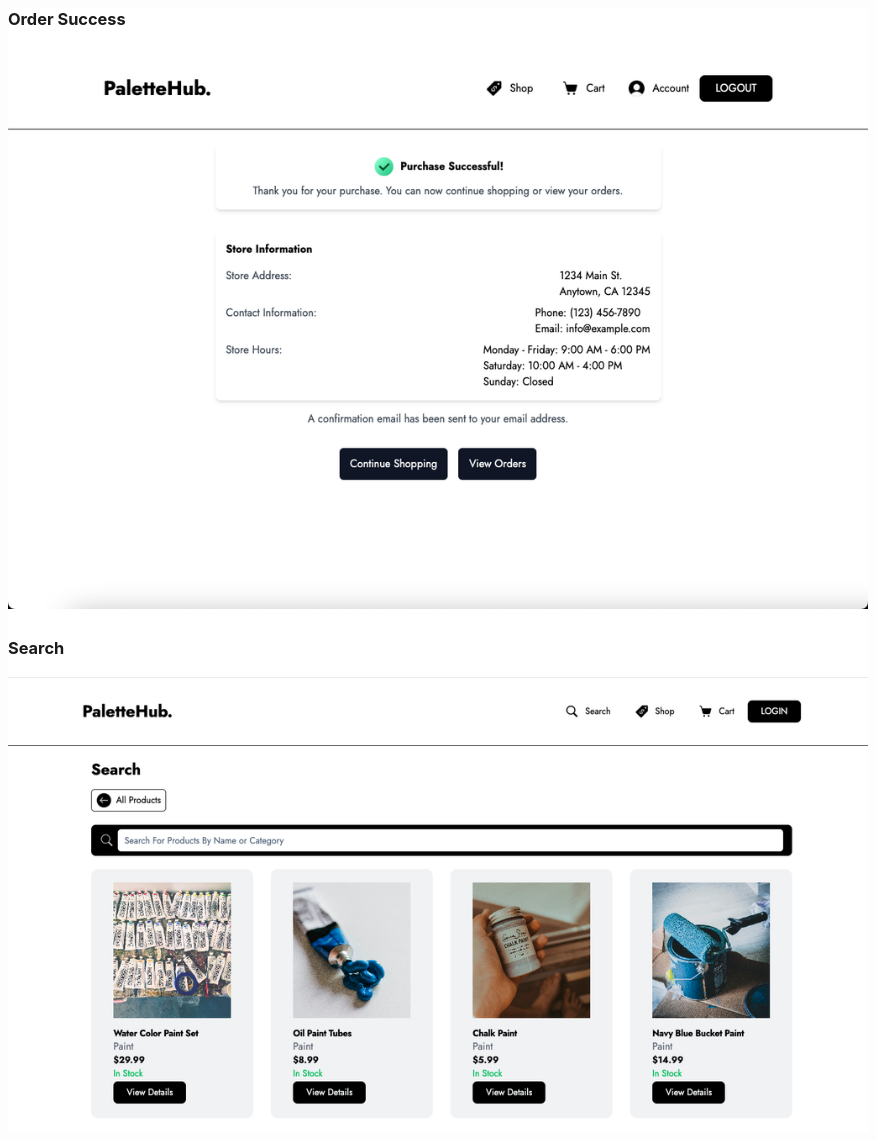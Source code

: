 ### Order Success
<img src="public/assets/readMe/ordersuccess.png" alt="Screenshot of order success">

### Search
<img src="public/assets/readMe/search.png" alt="Screenshot of search">
